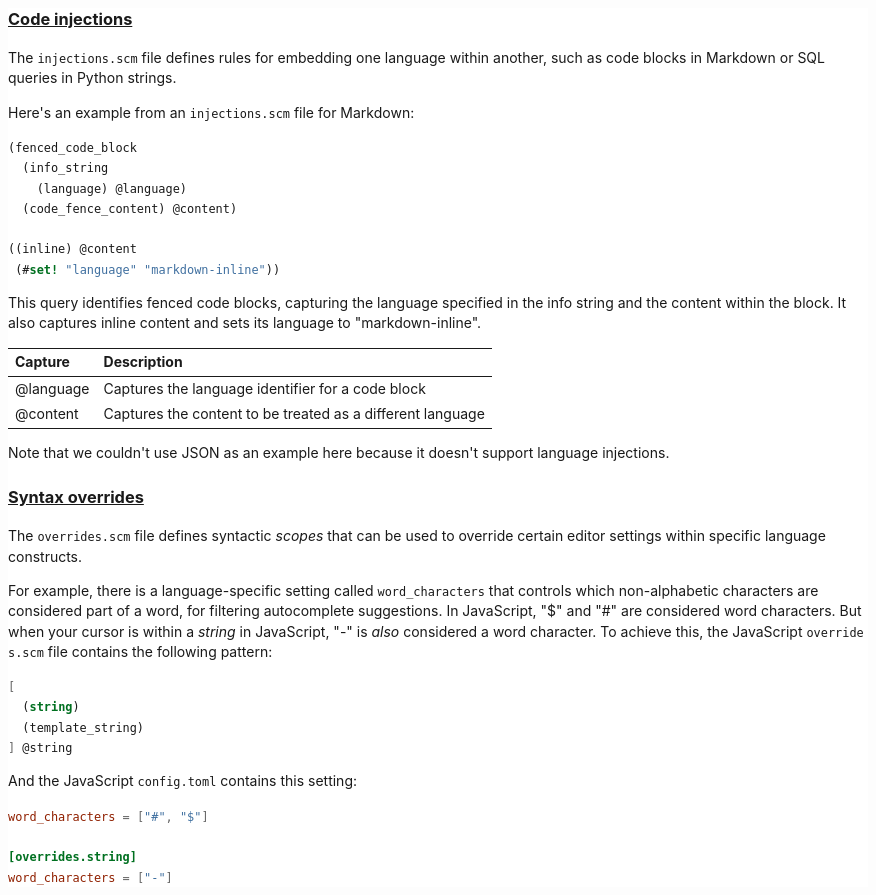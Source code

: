 ### [Code injections](https://zed.dev/docs/extensions/languages#code-injections)

The `injections.scm` file defines rules for embedding one language within another, such as code blocks in Markdown or SQL queries in Python strings.

Here's an example from an `injections.scm` file for Markdown:

```scheme
(fenced_code_block
  (info_string
    (language) @language)
  (code_fence_content) @content)

((inline) @content
 (#set! "language" "markdown-inline"))
```

This query identifies fenced code blocks, capturing the language specified in the info string and the content within the block. It also captures inline content and sets its language to "markdown-inline".

| Capture   | Description                                                |
| :-------- | :--------------------------------------------------------- |
| @language | Captures the language identifier for a code block          |
| @content  | Captures the content to be treated as a different language |

Note that we couldn't use JSON as an example here because it doesn't support language injections.

### [Syntax overrides](https://zed.dev/docs/extensions/languages#syntax-overrides)

The `overrides.scm` file defines syntactic *scopes* that can be used to override certain editor settings within specific language constructs.

For example, there is a language-specific setting called `word_characters` that controls which non-alphabetic characters are considered part of a word, for filtering autocomplete suggestions. In JavaScript, "$" and "#" are considered word characters. But when your cursor is within a *string* in JavaScript, "-" is *also* considered a word character. To achieve this, the JavaScript `overrides.scm` file contains the following pattern:

```scheme
[
  (string)
  (template_string)
] @string
```

And the JavaScript `config.toml` contains this setting:

```toml
word_characters = ["#", "$"]

[overrides.string]
word_characters = ["-"]
```
